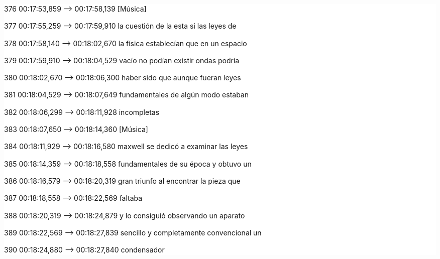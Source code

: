 376
00:17:53,859 --> 00:17:58,139
[Música]

377
00:17:55,259 --> 00:17:59,910
la cuestión de la esta si las leyes de

378
00:17:58,140 --> 00:18:02,670
la física establecían que en un espacio

379
00:17:59,910 --> 00:18:04,529
vacío no podían existir ondas podría

380
00:18:02,670 --> 00:18:06,300
haber sido que aunque fueran leyes

381
00:18:04,529 --> 00:18:07,649
fundamentales de algún modo estaban

382
00:18:06,299 --> 00:18:11,928
incompletas

383
00:18:07,650 --> 00:18:14,360
[Música]

384
00:18:11,929 --> 00:18:16,580
maxwell se dedicó a examinar las leyes

385
00:18:14,359 --> 00:18:18,558
fundamentales de su época y obtuvo un

386
00:18:16,579 --> 00:18:20,319
gran triunfo al encontrar la pieza que

387
00:18:18,558 --> 00:18:22,569
faltaba

388
00:18:20,319 --> 00:18:24,879
y lo consiguió observando un aparato

389
00:18:22,569 --> 00:18:27,839
sencillo y completamente convencional un

390
00:18:24,880 --> 00:18:27,840
condensador
